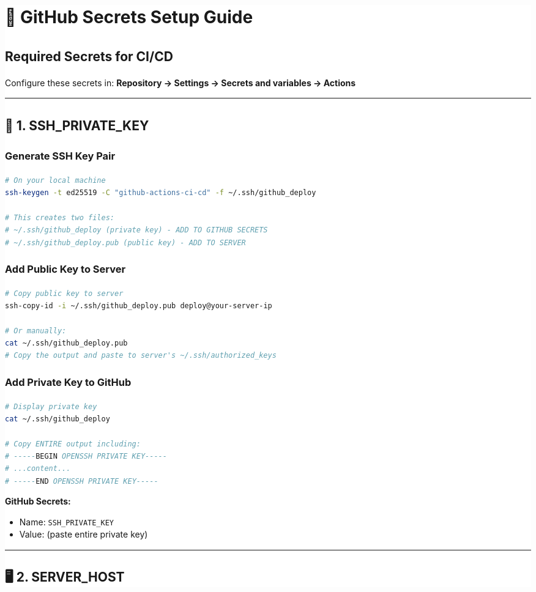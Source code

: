 # 🔐 GitHub Secrets Setup Guide

## Required Secrets for CI/CD

Configure these secrets in: **Repository → Settings → Secrets and variables → Actions**

---

## 🔑 1. SSH_PRIVATE_KEY

### Generate SSH Key Pair

```bash
# On your local machine
ssh-keygen -t ed25519 -C "github-actions-ci-cd" -f ~/.ssh/github_deploy

# This creates two files:
# ~/.ssh/github_deploy (private key) - ADD TO GITHUB SECRETS
# ~/.ssh/github_deploy.pub (public key) - ADD TO SERVER
```

### Add Public Key to Server

```bash
# Copy public key to server
ssh-copy-id -i ~/.ssh/github_deploy.pub deploy@your-server-ip

# Or manually:
cat ~/.ssh/github_deploy.pub
# Copy the output and paste to server's ~/.ssh/authorized_keys
```

### Add Private Key to GitHub

```bash
# Display private key
cat ~/.ssh/github_deploy

# Copy ENTIRE output including:
# -----BEGIN OPENSSH PRIVATE KEY-----
# ...content...
# -----END OPENSSH PRIVATE KEY-----
```

**GitHub Secrets:**

- Name: `SSH_PRIVATE_KEY`
- Value: (paste entire private key)

---

## 🖥️ 2. SERVER_HOST
